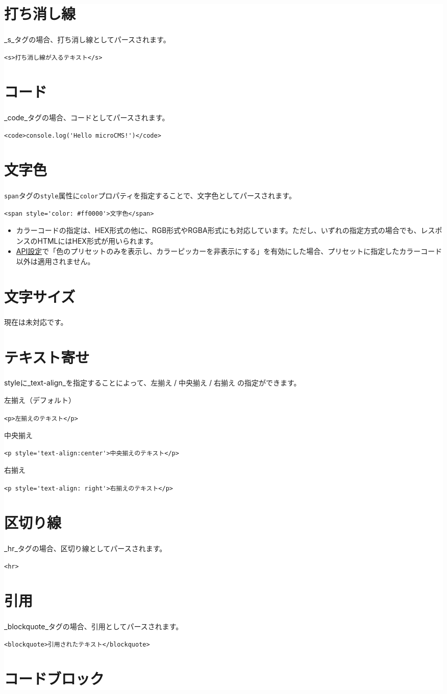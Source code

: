 打ち消し線
=====

_s_タグの場合、打ち消し線としてパースされます。

    <s>打ち消し線が入るテキスト</s>

コード
===

_code_タグの場合、コードとしてパースされます。

    <code>console.log('Hello microCMS!')</code>

文字色
===

`span`タグの`style`属性に`color`プロパティを指定することで、文字色としてパースされます。

    <span style='color: #ff0000'>文字色</span>

*   カラーコードの指定は、HEX形式の他に、RGB形式やRGBA形式にも対応しています。ただし、いずれの指定方式の場合でも、レスポンスのHTMLにはHEX形式が用いられます。
*   [API設定](/manual/api-model-settings#hb1ed0b00a4)で「色のプリセットのみを表示し、カラーピッカーを非表示にする」を有効にした場合、プリセットに指定したカラーコード以外は適用されません。

文字サイズ
=====

現在は未対応です。

テキスト寄せ
======

styleに_text-align_を指定することによって、左揃え / 中央揃え / 右揃え の指定ができます。  
  
左揃え（デフォルト）

    <p>左揃えのテキスト</p>

中央揃え

    <p style='text-align:center'>中央揃えのテキスト</p>

右揃え

    <p style='text-align: right'>右揃えのテキスト</p>

区切り線
====

_hr_タグの場合、区切り線としてパースされます。

    <hr>

引用
==

_blockquote_タグの場合、引用としてパースされます。

    <blockquote>引用されたテキスト</blockquote>

コードブロック
=======
